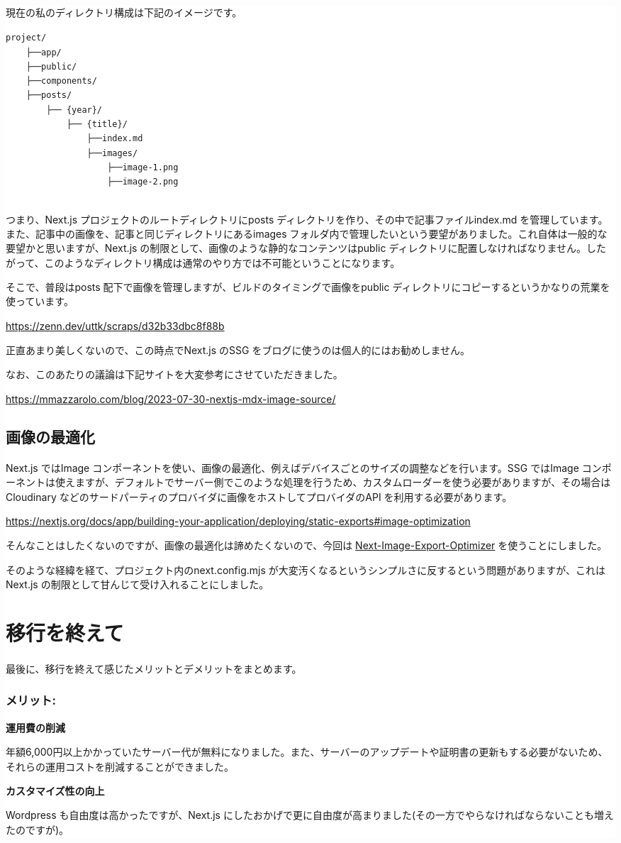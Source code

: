 現在の私のディレクトリ構成は下記のイメージです。

```text
project/
    ├──app/
    ├──public/
    ├──components/
    ├──posts/
        ├── {year}/
            ├── {title}/
                ├──index.md
                ├──images/
                    ├──image-1.png
                    ├──image-2.png
            
```

つまり、Next.js プロジェクトのルートディレクトリにposts ディレクトリを作り、その中で記事ファイルindex.md を管理しています。また、記事中の画像を、記事と同じディレクトリにあるimages フォルダ内で管理したいという要望がありました。これ自体は一般的な要望かと思いますが、Next.js の制限として、画像のような静的なコンテンツはpublic ディレクトリに配置しなければなりません。したがって、このようなディレクトリ構成は通常のやり方では不可能ということになります。

そこで、普段はposts 配下で画像を管理しますが、ビルドのタイミングで画像をpublic ディレクトリにコピーするというかなりの荒業を使っています。

https://zenn.dev/uttk/scraps/d32b33dbc8f88b

正直あまり美しくないので、この時点でNext.js のSSG をブログに使うのは個人的にはお勧めしません。

なお、このあたりの議論は下記サイトを大変参考にさせていただきました。

https://mmazzarolo.com/blog/2023-07-30-nextjs-mdx-image-source/

## 画像の最適化

Next.js ではImage コンポーネントを使い、画像の最適化、例えばデバイスごとのサイズの調整などを行います。SSG ではImage コンポーネントは使えますが、デフォルトでサーバー側でこのような処理を行うため、カスタムローダーを使う必要がありますが、その場合はCloudinary などのサードパーティのプロバイダに画像をホストしてプロバイダのAPI を利用する必要があります。

https://nextjs.org/docs/app/building-your-application/deploying/static-exports#image-optimization

そんなことはしたくないのですが、画像の最適化は諦めたくないので、今回は [Next-Image-Export-Optimizer](https://github.com/Niels-IO/next-image-export-optimizer) を使うことにしました。

そのような経緯を経て、プロジェクト内のnext.config.mjs が大変汚くなるというシンプルさに反するという問題がありますが、これはNext.js の制限として甘んじて受け入れることにしました。

# 移行を終えて

最後に、移行を終えて感じたメリットとデメリットをまとめます。

### メリット:

**運用費の削減**

年額6,000円以上かかっていたサーバー代が無料になりました。また、サーバーのアップデートや証明書の更新もする必要がないため、それらの運用コストを削減することができました。

**カスタマイズ性の向上**
  
Wordpress も自由度は高かったですが、Next.js にしたおかげで更に自由度が高まりました(その一方でやらなければならないことも増えたのですが)。
